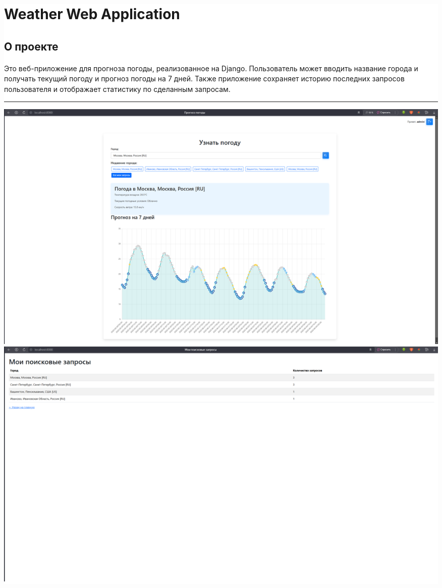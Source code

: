 # Weather Web Application

## О проекте

Это веб-приложение для прогноза погоды, реализованное на Django. Пользователь может вводить название города и получать текущий погоду и прогноз погоды на 7 дней. Также приложение сохраняет историю последних запросов пользователя и отображает статистику по сделанным запросам.

---

![Weather App - Screen 1](screens/3.png)
![Weather App - Screen 2](screens/4.png)